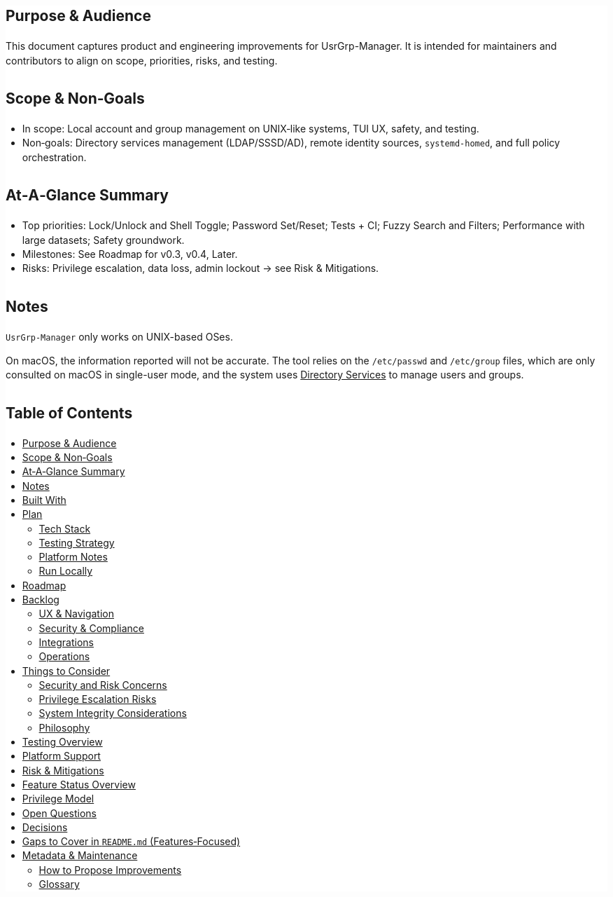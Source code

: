 ## Purpose & Audience

This document captures product and engineering improvements for UsrGrp-Manager. It is intended for maintainers and contributors to align on scope, priorities, risks, and testing.

## Scope & Non‑Goals

- In scope: Local account and group management on UNIX‑like systems, TUI UX, safety, and testing.
- Non‑goals: Directory services management (LDAP/SSSD/AD), remote identity sources, `systemd-homed`, and full policy orchestration.

## At‑A‑Glance Summary

- Top priorities: Lock/Unlock and Shell Toggle; Password Set/Reset; Tests + CI; Fuzzy Search and Filters; Performance with large datasets; Safety groundwork.
- Milestones: See Roadmap for v0.3, v0.4, Later.
- Risks: Privilege escalation, data loss, admin lockout → see Risk & Mitigations.

## Notes

`UsrGrp-Manager` only works on UNIX-based OSes.

On macOS, the information reported will not be accurate. The tool relies on the `/etc/passwd` and `/etc/group` files, which are only consulted on macOS in single-user mode, and the system uses [Directory Services](https://developer.apple.com/documentation/devicemanagement/directoryservice) to manage users and groups.

## Table of Contents

- [Purpose & Audience](#purpose--audience)
- [Scope & Non‑Goals](#scope--non-goals)
- [At‑A‑Glance Summary](#at-a-glance-summary)
- [Notes](#notes)
- [Built With](#built-with)
- [Plan](#plan)
  - [Tech Stack](#tech-stack)
  - [Testing Strategy](#testing-strategy)
  - [Platform Notes](#platform-notes)
  - [Run Locally](#run-locally)
- [Roadmap](#roadmap)
- [Backlog](#backlog)
  - [UX & Navigation](#ux--navigation)
  - [Security & Compliance](#security--compliance)
  - [Integrations](#integrations)
  - [Operations](#operations)
- [Things to Consider](#things-to-consider)
  - [Security and Risk Concerns](#security-and-risk-concerns)
  - [Privilege Escalation Risks](#privilege-escalation-risks)
  - [System Integrity Considerations](#system-integrity-considerations)
  - [Philosophy](#philosophy)
- [Testing Overview](#testing-overview)
- [Platform Support](#platform-support)
- [Risk & Mitigations](#risk--mitigations)
- [Feature Status Overview](#feature-status-overview)
- [Privilege Model](#privilege-model)
- [Open Questions](#open-questions)
- [Decisions](#decisions)
- [Gaps to Cover in `README.md` (Features‑Focused)](#gaps-to-cover-in-readmemd-features-focused)
- [Metadata & Maintenance](#metadata--maintenance)
  - [How to Propose Improvements](#how-to-propose-improvements)
  - [Glossary](#glossary)
